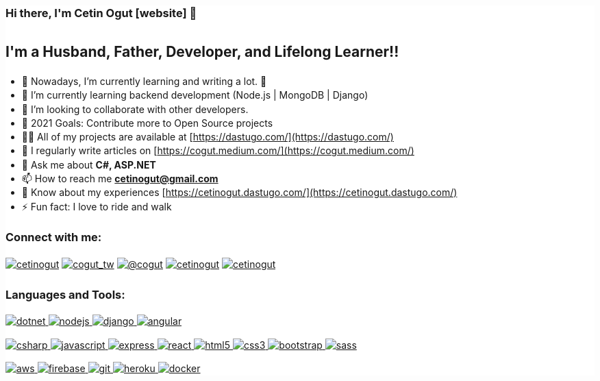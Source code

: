 ### Hi there, I'm Cetin Ogut [website] 👋


## I'm a Husband, Father, Developer, and Lifelong Learner!!

- 🌱 Nowadays, I’m currently learning and writing a lot. 🤣
- 🌱 I’m currently learning backend development (Node.js | MongoDB | Django)
- 👯 I’m looking to collaborate with other developers.
- 🥅 2021 Goals: Contribute more to Open Source projects
- 👨‍💻 All of my projects are available at [https://dastugo.com/](https://dastugo.com/)
- 📝 I regularly write articles on [https://cogut.medium.com/](https://cogut.medium.com/)
- 💬 Ask me about **C#, ASP.NET**
- 📫 How to reach me **cetinogut@gmail.com**
- 📄 Know about my experiences [https://cetinogut.dastugo.com/](https://cetinogut.dastugo.com/)
- ⚡ Fun fact: I love to ride and walk

<h3 align="left">Connect with me:</h3>
<p align="left">
  <a href="https://linkedin.com/in/cetinogut" target="blank"><img align="center" src="https://raw.githubusercontent.com/rahuldkjain/github-profile-readme-generator/master/src/images/icons/Social/linked-in-alt.svg" alt="cetinogut" height="30" width="40" /></a>
  <a href="https://twitter.com/cogut_tw" target="blank"><img align="center" src="https://raw.githubusercontent.com/rahuldkjain/github-profile-readme-generator/master/src/images/icons/Social/twitter.svg" alt="cogut_tw" height="30" width="40" /></a>
  <a href="https://medium.com/@cogut" target="blank"><img align="center" src="https://raw.githubusercontent.com/rahuldkjain/github-profile-readme-generator/master/src/images/icons/Social/medium.svg" alt="@cogut" height="30" width="40" /></a>
  <a href="https://codepen.io/cetinogut" target="blank"><img align="center" src="https://raw.githubusercontent.com/rahuldkjain/github-profile-readme-generator/master/src/images/icons/Social/codepen.svg" alt="cetinogut" height="30" width="40" /></a>
   <a href="https://dastugo.com" target="blank"><img align="center" src="https://raw.githubusercontent.com/iconic/open-iconic/master/svg/globe.svg" alt="cetinogut" height="30" width="40" /></a>
</p>

<h3 align="left">Languages and Tools:</h3>
<p align="left"> 
<a href="https://dotnet.microsoft.com/" target="_blank"> <img src="https://raw.githubusercontent.com/devicons/devicon/master/icons/dot-net/dot-net-original-wordmark.svg" alt="dotnet" width="40" height="40"/> </a> 
<a href="https://nodejs.org" target="_blank"> <img src="https://raw.githubusercontent.com/devicons/devicon/master/icons/nodejs/nodejs-original-wordmark.svg" alt="nodejs" width="40" height="40"/> </a>
<a href="https://www.djangoproject.com/" target="_blank"> <img src="https://raw.githubusercontent.com/devicons/devicon/master/icons/django/django-original.svg" alt="django" width="40" height="40"/> </a> 
<a href="https://angular.io" target="_blank"> <img src="https://angular.io/assets/images/logos/angular/angular.svg" alt="angular" width="40" height="40"/> </a> 

<a href="https://www.w3schools.com/cs/" target="_blank"> <img src="https://raw.githubusercontent.com/devicons/devicon/master/icons/csharp/csharp-original.svg" alt="csharp" width="40" height="40"/> </a> 
<a href="https://developer.mozilla.org/en-US/docs/Web/JavaScript" target="_blank"> <img src="https://raw.githubusercontent.com/devicons/devicon/master/icons/javascript/javascript-original.svg" alt="javascript" width="40" height="40"/> </a> 
<a href="https://expressjs.com" target="_blank"> <img src="https://raw.githubusercontent.com/devicons/devicon/master/icons/express/express-original-wordmark.svg" alt="express" width="40" height="40"/> </a> 
<a href="https://reactjs.org/" target="_blank"> <img src="https://raw.githubusercontent.com/devicons/devicon/master/icons/react/react-original-wordmark.svg" alt="react" width="40" height="40"/> </a> <a href="https://www.w3.org/html/" target="_blank"> <img src="https://raw.githubusercontent.com/devicons/devicon/master/icons/html5/html5-original-wordmark.svg" alt="html5" width="40" height="40"/> </a> 
<a href="https://www.w3schools.com/css/" target="_blank"> <img src="https://raw.githubusercontent.com/devicons/devicon/master/icons/css3/css3-original-wordmark.svg" alt="css3" width="40" height="40"/> </a> 
<a href="https://getbootstrap.com" target="_blank"> <img src="https://raw.githubusercontent.com/devicons/devicon/master/icons/bootstrap/bootstrap-plain-wordmark.svg" alt="bootstrap" width="40" height="40"/> </a> 
<a href="https://sass-lang.com" target="_blank"> <img src="https://raw.githubusercontent.com/devicons/devicon/master/icons/sass/sass-original.svg" alt="sass" width="40" height="40"/> </a> 

<a href="https://aws.amazon.com" target="_blank"> <img src="https://raw.githubusercontent.com/devicons/devicon/master/icons/amazonwebservices/amazonwebservices-original-wordmark.svg" alt="aws" width="40" height="40"/> </a><a href="https://firebase.google.com/" target="_blank"> <img src="https://www.vectorlogo.zone/logos/firebase/firebase-icon.svg" alt="firebase" width="40" height="40"/> </a> 
<a href="https://git-scm.com/" target="_blank"> <img src="https://www.vectorlogo.zone/logos/git-scm/git-scm-icon.svg" alt="git" width="40" height="40"/> </a> 
<a href="https://heroku.com" target="_blank"> <img src="https://www.vectorlogo.zone/logos/heroku/heroku-icon.svg" alt="heroku" width="40" height="40"/> </a> 
<a href="https://www.docker.com/" target="_blank"> <img src="https://raw.githubusercontent.com/devicons/devicon/master/icons/docker/docker-original-wordmark.svg" alt="docker" width="40" height="40"/> </a> 
